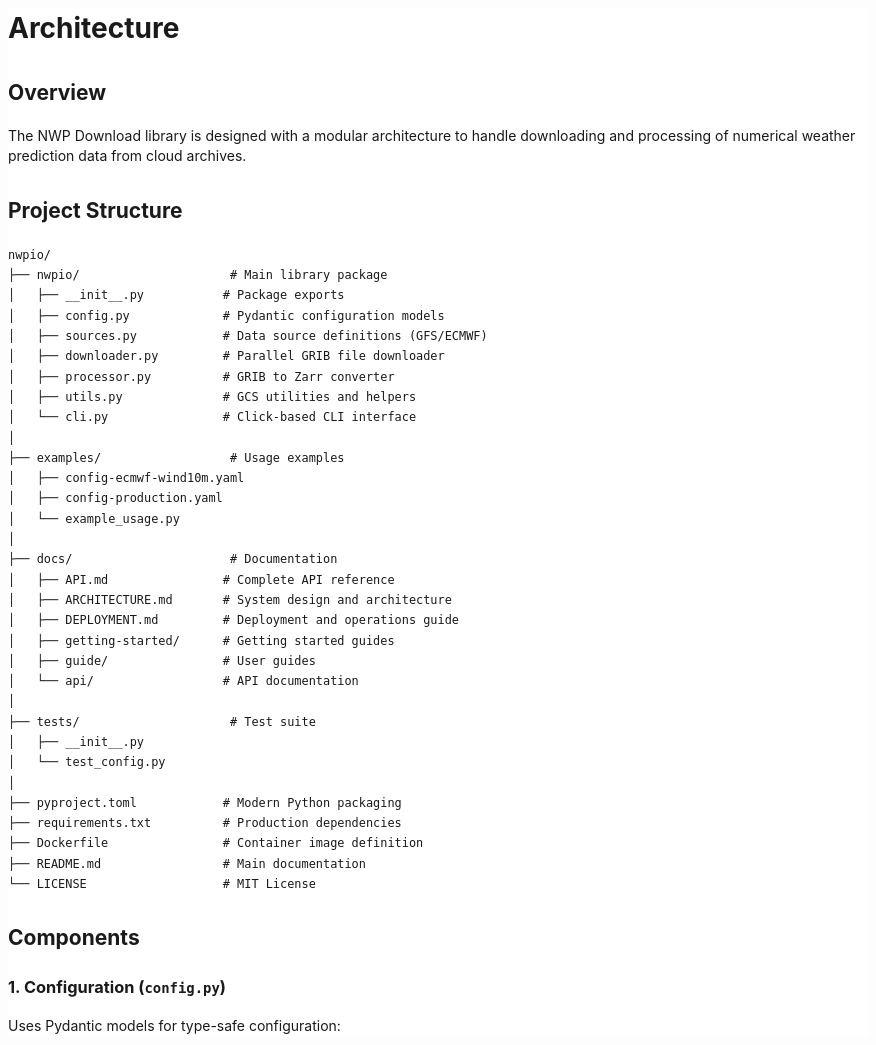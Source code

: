 # Architecture

## Overview

The NWP Download library is designed with a modular architecture to handle downloading and processing of numerical weather prediction data from cloud archives.

## Project Structure

```
nwpio/
├── nwpio/                     # Main library package
│   ├── __init__.py           # Package exports
│   ├── config.py             # Pydantic configuration models
│   ├── sources.py            # Data source definitions (GFS/ECMWF)
│   ├── downloader.py         # Parallel GRIB file downloader
│   ├── processor.py          # GRIB to Zarr converter
│   ├── utils.py              # GCS utilities and helpers
│   └── cli.py                # Click-based CLI interface
│
├── examples/                  # Usage examples
│   ├── config-ecmwf-wind10m.yaml
│   ├── config-production.yaml
│   └── example_usage.py
│
├── docs/                      # Documentation
│   ├── API.md                # Complete API reference
│   ├── ARCHITECTURE.md       # System design and architecture
│   ├── DEPLOYMENT.md         # Deployment and operations guide
│   ├── getting-started/      # Getting started guides
│   ├── guide/                # User guides
│   └── api/                  # API documentation
│
├── tests/                     # Test suite
│   ├── __init__.py
│   └── test_config.py
│
├── pyproject.toml            # Modern Python packaging
├── requirements.txt          # Production dependencies
├── Dockerfile                # Container image definition
├── README.md                 # Main documentation
└── LICENSE                   # MIT License
```

## Components

### 1. Configuration (`config.py`)

Uses Pydantic models for type-safe configuration:
